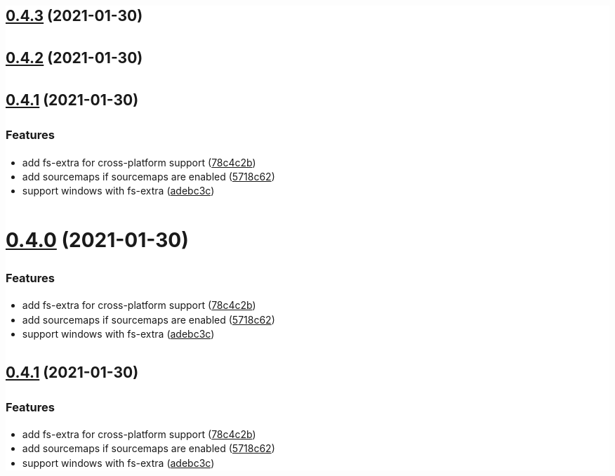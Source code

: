## [0.4.3](https://github.com/ParamagicDev/snowpack-plugin-rollup-bundle/compare/v0.4.1...v0.4.3) (2021-01-30)



## [0.4.2](https://github.com/ParamagicDev/snowpack-plugin-rollup-bundle/compare/v0.4.1...v0.4.2) (2021-01-30)



## [0.4.1](https://github.com/ParamagicDev/snowpack-plugin-rollup-bundle/compare/v0.3.3...v0.4.1) (2021-01-30)


### Features

* add fs-extra for cross-platform support ([78c4c2b](https://github.com/ParamagicDev/snowpack-plugin-rollup-bundle/commit/78c4c2b5321a3c7393b0d67a1b7c16598f84c7a9))
* add sourcemaps if sourcemaps are enabled ([5718c62](https://github.com/ParamagicDev/snowpack-plugin-rollup-bundle/commit/5718c6299b527db02d5568aace01cb789cd13fa6))
* support windows with fs-extra ([adebc3c](https://github.com/ParamagicDev/snowpack-plugin-rollup-bundle/commit/adebc3cb9109100436190032c57a32c5df85cbd8))



# [0.4.0](https://github.com/ParamagicDev/snowpack-plugin-rollup-bundle/compare/v0.3.3...v0.4.0) (2021-01-30)


### Features

* add fs-extra for cross-platform support ([78c4c2b](https://github.com/ParamagicDev/snowpack-plugin-rollup-bundle/commit/78c4c2b5321a3c7393b0d67a1b7c16598f84c7a9))
* add sourcemaps if sourcemaps are enabled ([5718c62](https://github.com/ParamagicDev/snowpack-plugin-rollup-bundle/commit/5718c6299b527db02d5568aace01cb789cd13fa6))
* support windows with fs-extra ([adebc3c](https://github.com/ParamagicDev/snowpack-plugin-rollup-bundle/commit/adebc3cb9109100436190032c57a32c5df85cbd8))



## [0.4.1](https://github.com/ParamagicDev/snowpack-plugin-rollup-bundle/compare/v0.3.3...v0.4.1) (2021-01-30)


### Features

* add fs-extra for cross-platform support ([78c4c2b](https://github.com/ParamagicDev/snowpack-plugin-rollup-bundle/commit/78c4c2b5321a3c7393b0d67a1b7c16598f84c7a9))
* add sourcemaps if sourcemaps are enabled ([5718c62](https://github.com/ParamagicDev/snowpack-plugin-rollup-bundle/commit/5718c6299b527db02d5568aace01cb789cd13fa6))
* support windows with fs-extra ([adebc3c](https://github.com/ParamagicDev/snowpack-plugin-rollup-bundle/commit/adebc3cb9109100436190032c57a32c5df85cbd8))
